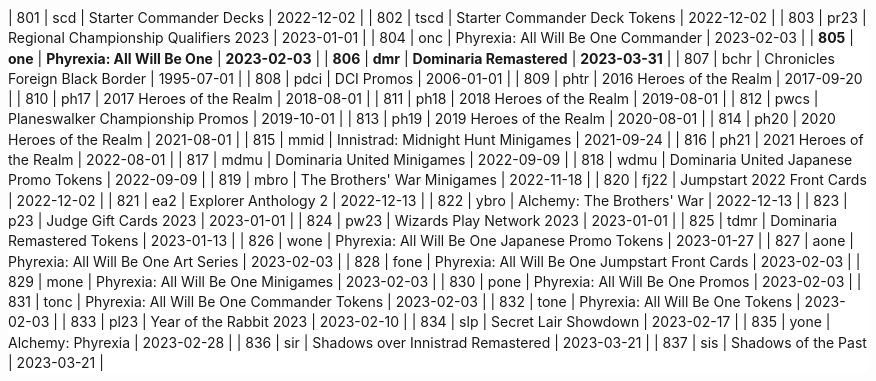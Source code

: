 | 801       | scd           | Starter Commander Decks                         | 2022-12-02   |
| 802       | tscd          | Starter Commander Deck Tokens                   | 2022-12-02   |
| 803       | pr23          | Regional Championship Qualifiers 2023           | 2023-01-01   |
| 804       | onc           | Phyrexia: All Will Be One Commander             | 2023-02-03   |
| **805**   | **one**       | **Phyrexia: All Will Be One**                   | **2023-02-03** |
| **806**   | **dmr**       | **Dominaria Remastered**                        | **2023-03-31** |
| 807       | bchr          | Chronicles Foreign Black Border                 | 1995-07-01   |
| 808       | pdci          | DCI Promos                                      | 2006-01-01   |
| 809       | phtr          | 2016 Heroes of the Realm                        | 2017-09-20   |
| 810       | ph17          | 2017 Heroes of the Realm                        | 2018-08-01   |
| 811       | ph18          | 2018 Heroes of the Realm                        | 2019-08-01   |
| 812       | pwcs          | Planeswalker Championship Promos                | 2019-10-01   |
| 813       | ph19          | 2019 Heroes of the Realm                        | 2020-08-01   |
| 814       | ph20          | 2020 Heroes of the Realm                        | 2021-08-01   |
| 815       | mmid          | Innistrad: Midnight Hunt Minigames              | 2021-09-24   |
| 816       | ph21          | 2021 Heroes of the Realm                        | 2022-08-01   |
| 817       | mdmu          | Dominaria United Minigames                      | 2022-09-09   |
| 818       | wdmu          | Dominaria United Japanese Promo Tokens          | 2022-09-09   |
| 819       | mbro          | The Brothers' War Minigames                     | 2022-11-18   |
| 820       | fj22          | Jumpstart 2022 Front Cards                      | 2022-12-02   |
| 821       | ea2           | Explorer Anthology 2                            | 2022-12-13   |
| 822       | ybro          | Alchemy: The Brothers' War                      | 2022-12-13   |
| 823       | p23           | Judge Gift Cards 2023                           | 2023-01-01   |
| 824       | pw23          | Wizards Play Network 2023                       | 2023-01-01   |
| 825       | tdmr          | Dominaria Remastered Tokens                     | 2023-01-13   |
| 826       | wone          | Phyrexia: All Will Be One Japanese Promo Tokens | 2023-01-27   |
| 827       | aone          | Phyrexia: All Will Be One Art Series            | 2023-02-03   |
| 828       | fone          | Phyrexia: All Will Be One Jumpstart Front Cards | 2023-02-03   |
| 829       | mone          | Phyrexia: All Will Be One Minigames             | 2023-02-03   |
| 830       | pone          | Phyrexia: All Will Be One Promos                | 2023-02-03   |
| 831       | tonc          | Phyrexia: All Will Be One Commander Tokens      | 2023-02-03   |
| 832       | tone          | Phyrexia: All Will Be One Tokens                | 2023-02-03   |
| 833       | pl23          | Year of the Rabbit 2023                         | 2023-02-10   |
| 834       | slp           | Secret Lair Showdown                            | 2023-02-17   |
| 835       | yone          | Alchemy: Phyrexia                               | 2023-02-28   |
| 836       | sir           | Shadows over Innistrad Remastered               | 2023-03-21   |
| 837       | sis           | Shadows of the Past                             | 2023-03-21   |